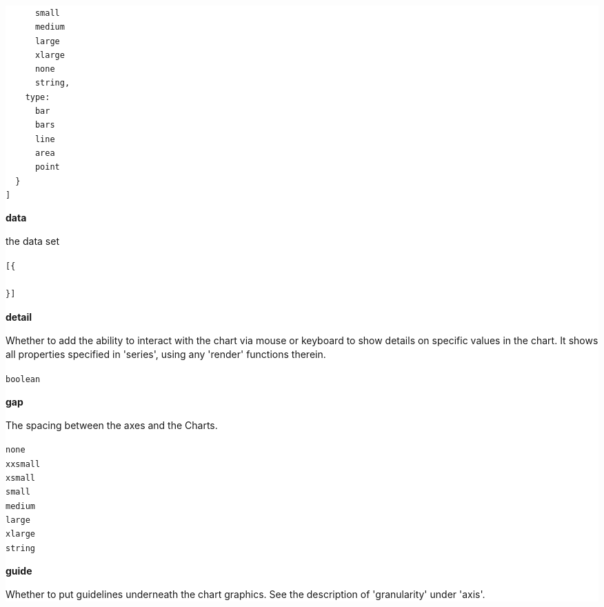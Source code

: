 ```
      small
      medium
      large
      xlarge
      none
      string,
    type:
      bar
      bars
      line
      area
      point
  }
]
```

**data**

the data set

```
[{

}]
```

**detail**

Whether to add the ability to interact with the chart
via mouse or keyboard to show details on specific values in the chart.
It shows all properties specified in 'series', using any 'render'
functions therein.

```
boolean
```

**gap**

The spacing between the axes and the Charts.

```
none
xxsmall
xsmall
small
medium
large
xlarge
string
```

**guide**

Whether to put guidelines underneath the chart graphics.
See the description of 'granularity' under 'axis'.
